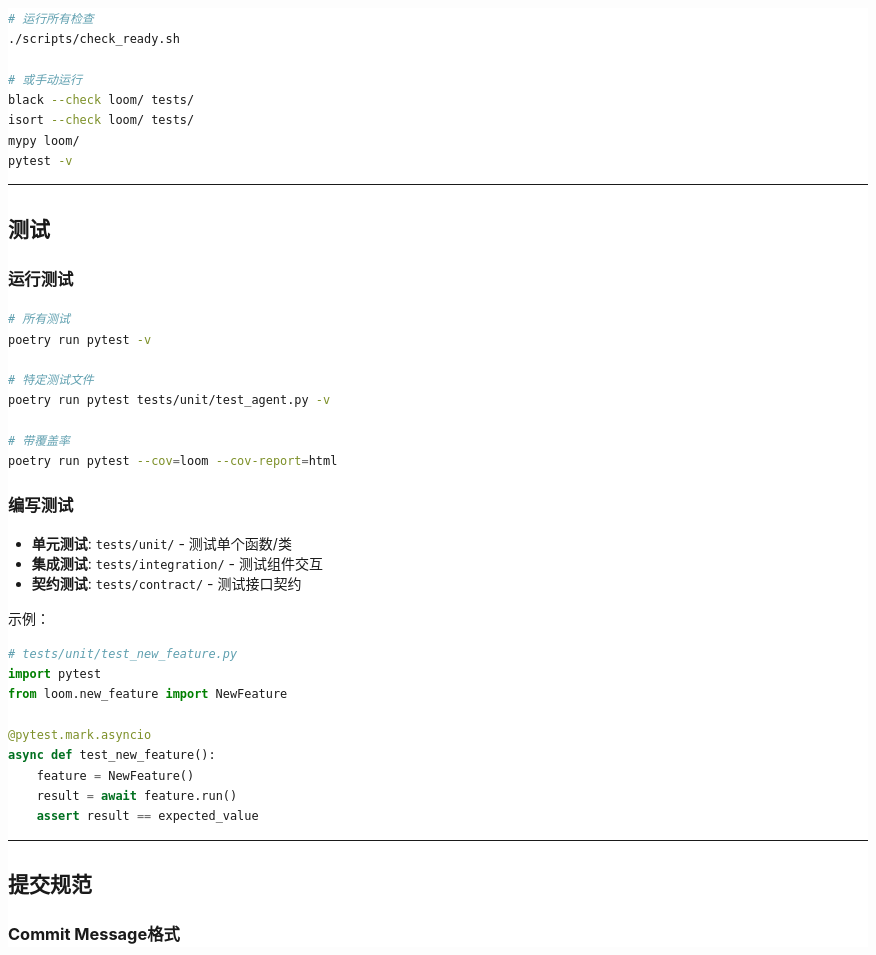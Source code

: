 ```bash
# 运行所有检查
./scripts/check_ready.sh

# 或手动运行
black --check loom/ tests/
isort --check loom/ tests/
mypy loom/
pytest -v
```

---

## 测试

### 运行测试

```bash
# 所有测试
poetry run pytest -v

# 特定测试文件
poetry run pytest tests/unit/test_agent.py -v

# 带覆盖率
poetry run pytest --cov=loom --cov-report=html
```

### 编写测试

- **单元测试**: `tests/unit/` - 测试单个函数/类
- **集成测试**: `tests/integration/` - 测试组件交互
- **契约测试**: `tests/contract/` - 测试接口契约

示例：

```python
# tests/unit/test_new_feature.py
import pytest
from loom.new_feature import NewFeature

@pytest.mark.asyncio
async def test_new_feature():
    feature = NewFeature()
    result = await feature.run()
    assert result == expected_value
```

---

## 提交规范

### Commit Message格式
